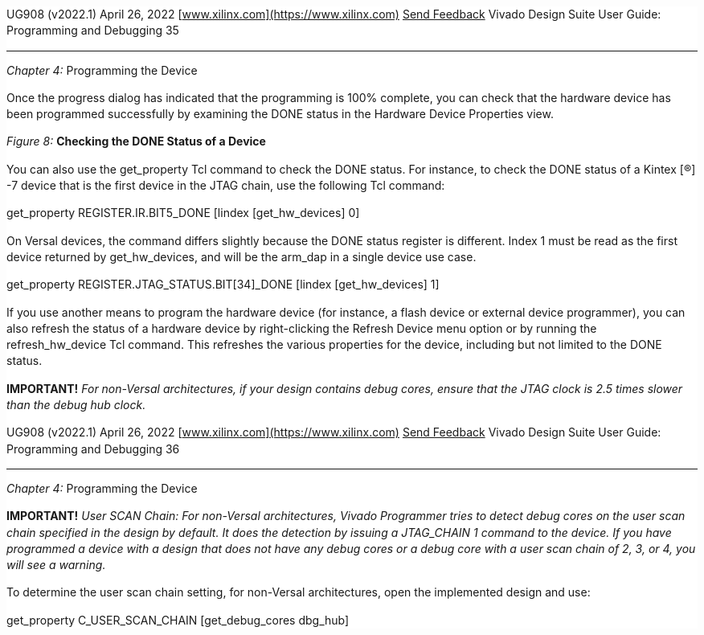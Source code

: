 UG908 (v2022.1) April 26, 2022 [www.xilinx.com](https://www.xilinx.com)
[Send Feedback](https://www.xilinx.com/about/feedback/document-feedback.html?docType=User_Guides&docId=UG908&Title=%20Vivado%20Design%20Suite%20User%20Guide&releaseVersion=2022.1&docPage=35)
Vivado Design Suite User Guide: Programming and Debugging 35


-----

*Chapter 4:* Programming the Device

Once the progress dialog has indicated that the programming is 100% complete, you can check
that the hardware device has been programmed successfully by examining the DONE status in
the Hardware Device Properties view.

*Figure 8:* **Checking the DONE Status of a Device**

You can also use the get_property Tcl command to check the DONE status. For instance, to
check the DONE status of a Kintex [®] -7 device that is the first device in the JTAG chain, use the
following Tcl command:

get_property REGISTER.IR.BIT5_DONE [lindex [get_hw_devices] 0]

On Versal devices, the command differs slightly because the DONE status register is different.
Index 1 must be read as the first device returned by get_hw_devices, and will be the
arm_dap in a single device use case.

get_property REGISTER.JTAG_STATUS.BIT[34]_DONE [lindex [get_hw_devices] 1]

If you use another means to program the hardware device (for instance, a flash device or external
device programmer), you can also refresh the status of a hardware device by right-clicking the
Refresh Device menu option or by running the refresh_hw_device Tcl command. This
refreshes the various properties for the device, including but not limited to the DONE status.

**IMPORTANT!** *For non-Versal architectures, if your design contains debug cores, ensure that the JTAG*
*clock is 2.5 times slower than the debug hub clock.*

UG908 (v2022.1) April 26, 2022 [www.xilinx.com](https://www.xilinx.com)
[Send Feedback](https://www.xilinx.com/about/feedback/document-feedback.html?docType=User_Guides&docId=UG908&Title=%20Vivado%20Design%20Suite%20User%20Guide&releaseVersion=2022.1&docPage=36)
Vivado Design Suite User Guide: Programming and Debugging 36


-----

*Chapter 4:* Programming the Device

**IMPORTANT!** *User SCAN Chain: For non-Versal architectures, Vivado Programmer tries to detect debug*
*cores on the user scan chain specified in the design by default. It does the detection by issuing a*
*JTAG_CHAIN 1 command to the device. If you have programmed a device with a design that does not*
*have any debug cores or a debug core with a user scan chain of 2, 3, or 4, you will see a warning.*

To determine the user scan chain setting, for non-Versal architectures, open the implemented
design and use:

get_property C_USER_SCAN_CHAIN [get_debug_cores dbg_hub]
